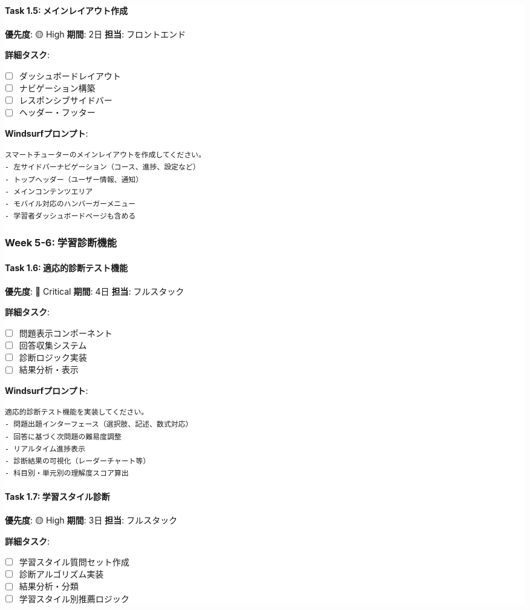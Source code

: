 #### Task 1.5: メインレイアウト作成
**優先度**: 🟡 High
**期間**: 2日
**担当**: フロントエンド

**詳細タスク**:
- [ ] ダッシュボードレイアウト
- [ ] ナビゲーション構築
- [ ] レスポンシブサイドバー
- [ ] ヘッダー・フッター

**Windsurfプロンプト**:
```
スマートチューターのメインレイアウトを作成してください。
- 左サイドバーナビゲーション（コース、進捗、設定など）
- トップヘッダー（ユーザー情報、通知）
- メインコンテンツエリア
- モバイル対応のハンバーガーメニュー
- 学習者ダッシュボードページも含める
```

### Week 5-6: 学習診断機能

#### Task 1.6: 適応的診断テスト機能
**優先度**: 🔴 Critical
**期間**: 4日
**担当**: フルスタック

**詳細タスク**:
- [ ] 問題表示コンポーネント
- [ ] 回答収集システム
- [ ] 診断ロジック実装
- [ ] 結果分析・表示

**Windsurfプロンプト**:
```
適応的診断テスト機能を実装してください。
- 問題出題インターフェース（選択肢、記述、数式対応）
- 回答に基づく次問題の難易度調整
- リアルタイム進捗表示
- 診断結果の可視化（レーダーチャート等）
- 科目別・単元別の理解度スコア算出
```

#### Task 1.7: 学習スタイル診断
**優先度**: 🟡 High
**期間**: 3日
**担当**: フルスタック

**詳細タスク**:
- [ ] 学習スタイル質問セット作成
- [ ] 診断アルゴリズム実装
- [ ] 結果分析・分類
- [ ] 学習スタイル別推薦ロジック
